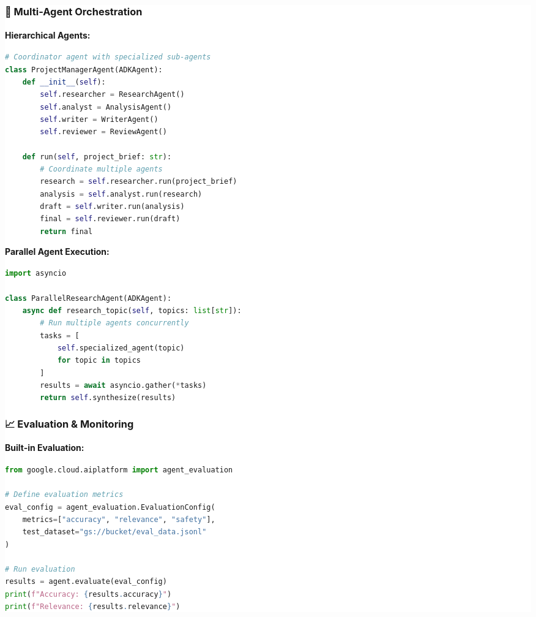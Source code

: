 ### 🎯 Multi-Agent Orchestration

**Hierarchical Agents:**
```python
# Coordinator agent with specialized sub-agents
class ProjectManagerAgent(ADKAgent):
    def __init__(self):
        self.researcher = ResearchAgent()
        self.analyst = AnalysisAgent()
        self.writer = WriterAgent()
        self.reviewer = ReviewAgent()

    def run(self, project_brief: str):
        # Coordinate multiple agents
        research = self.researcher.run(project_brief)
        analysis = self.analyst.run(research)
        draft = self.writer.run(analysis)
        final = self.reviewer.run(draft)
        return final
```

**Parallel Agent Execution:**
```python
import asyncio

class ParallelResearchAgent(ADKAgent):
    async def research_topic(self, topics: list[str]):
        # Run multiple agents concurrently
        tasks = [
            self.specialized_agent(topic)
            for topic in topics
        ]
        results = await asyncio.gather(*tasks)
        return self.synthesize(results)
```

### 📈 Evaluation & Monitoring

**Built-in Evaluation:**
```python
from google.cloud.aiplatform import agent_evaluation

# Define evaluation metrics
eval_config = agent_evaluation.EvaluationConfig(
    metrics=["accuracy", "relevance", "safety"],
    test_dataset="gs://bucket/eval_data.jsonl"
)

# Run evaluation
results = agent.evaluate(eval_config)
print(f"Accuracy: {results.accuracy}")
print(f"Relevance: {results.relevance}")
```
